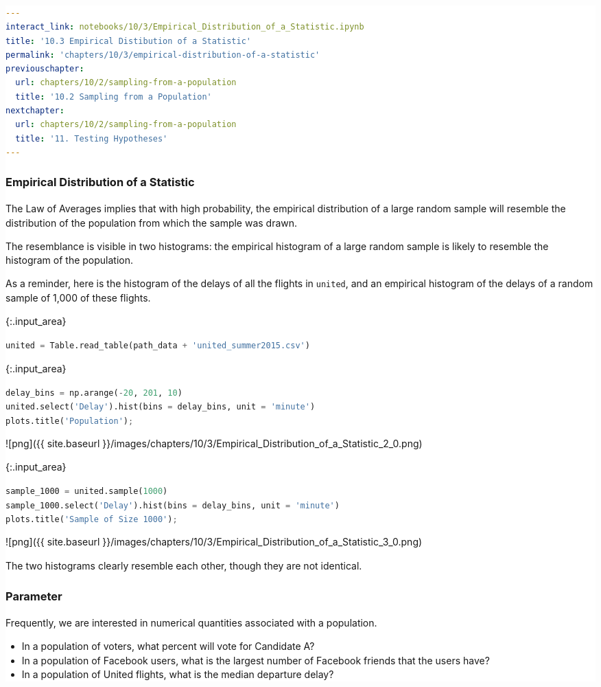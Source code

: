 ```yaml
---
interact_link: notebooks/10/3/Empirical_Distribution_of_a_Statistic.ipynb
title: '10.3 Empirical Distibution of a Statistic'
permalink: 'chapters/10/3/empirical-distribution-of-a-statistic'
previouschapter:
  url: chapters/10/2/sampling-from-a-population
  title: '10.2 Sampling from a Population'
nextchapter:
  url: chapters/10/2/sampling-from-a-population
  title: '11. Testing Hypotheses'
---
```


### Empirical Distribution of a Statistic ###
The Law of Averages implies that with high probability, the empirical distribution of a large random sample will resemble the distribution of the population from which the sample was drawn.

The resemblance is visible in two histograms: the empirical histogram of a large random sample is likely to resemble the histogram of the population.

As a reminder, here is the histogram of the delays of all the flights in `united`, and an empirical histogram of the delays of a random sample of 1,000 of these flights.


{:.input_area}
```python
united = Table.read_table(path_data + 'united_summer2015.csv')
```


{:.input_area}
```python
delay_bins = np.arange(-20, 201, 10)
united.select('Delay').hist(bins = delay_bins, unit = 'minute')
plots.title('Population');
```


![png]({{ site.baseurl }}/images/chapters/10/3/Empirical_Distribution_of_a_Statistic_2_0.png)



{:.input_area}
```python
sample_1000 = united.sample(1000)
sample_1000.select('Delay').hist(bins = delay_bins, unit = 'minute')
plots.title('Sample of Size 1000');
```


![png]({{ site.baseurl }}/images/chapters/10/3/Empirical_Distribution_of_a_Statistic_3_0.png)


The two histograms clearly resemble each other, though they are not identical. 

### Parameter ###
Frequently, we are interested in numerical quantities associated with a population.
- In a population of voters, what percent will vote for Candidate A?
- In a population of Facebook users, what is the largest number of Facebook friends that the users have?
- In a population of United flights, what is the median departure delay?
